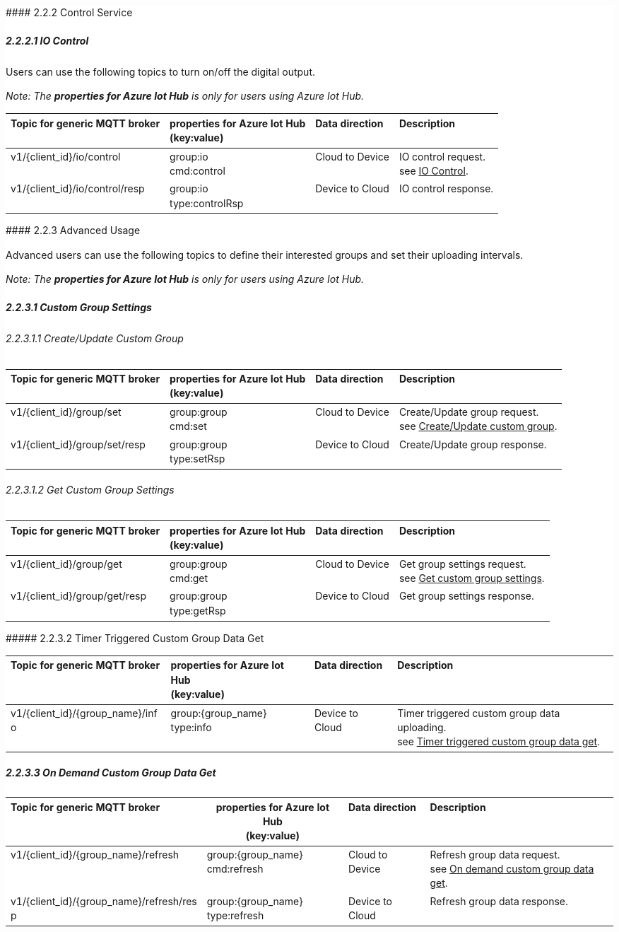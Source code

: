 

<div style="page-break-after: always;"></div>
#### 2.2.2 Control Service

##### 2.2.2.1 IO Control

 Users can use the following topics to turn on/off the digital output.

*Note: The  **properties  for Azure Iot Hub** is only for users using Azure Iot Hub.*

| Topic for generic MQTT broker | properties  for Azure Iot Hub<br />(key:value) | Data direction | Description                                                  |
| :------------------------------ | :----------------- | :----------------------------------------------------------- | :----------------------------------------------------------- |
| v1/{client_id}/io/control     | group:io<br />cmd:control | Cloud to Device | IO control request. <br>see [IO Control](#341-io-control). |
| v1/{client_id}/io/control/resp | group:io<br />type:controlRsp | Device to Cloud | IO control response.                                 |

<div style="page-break-after: always;"></div>
#### 2.2.3 Advanced Usage

Advanced users can use the following topics to define their interested groups and set their uploading intervals.

*Note: The  **properties  for Azure Iot Hub** is only for users using Azure Iot Hub.*

##### 2.2.3.1 Custom Group Settings

###### 2.2.3.1.1 Create/Update Custom Group

| Topic for generic MQTT broker | properties  for Azure Iot Hub<br />(key:value) | Data direction | Description                                                  |
| :----------------------------- | :----------------- | :----------------------------------------------------------- | :----------------------------------------------------------- |
| v1/{client_id}/group/set      | group:group<br />cmd:set | Cloud to Device | Create/Update group request.<br>see [Create/Update custom group](#411-createupdate-custom-group). |
| v1/{client_id}/group/set/resp | group:group<br />type:setRsp | Device to Cloud | Create/Update group response.                  |

###### 2.2.3.1.2 Get Custom Group Settings

| Topic for generic MQTT broker | properties  for Azure Iot Hub<br />(key:value) | Data direction | Description                                                  |
| :----------------------------- | :----------------- | :----------------------------------------------------------- | :----------------------------------------------------------- |
| v1/{client_id}/group/get      | group:group<br />cmd:get | Cloud to Device | Get group settings request.<br>see [Get custom group settings](#412-get-custom-group-settings). |
| v1/{client_id}/group/get/resp | group:group<br />type:getRsp | Device to Cloud | Get group settings response.                  |



<div style="page-break-after: always;"></div>
##### 2.2.3.2 Timer Triggered Custom Group Data Get

| Topic for generic MQTT broker | properties  for Azure Iot Hub<br />(key:value) | Data direction | Description                                                  |
| :-------------------------------- | :----------------- | :----------------------------------------------------------- | :----------------------------------------------------------- |
| v1/{client_id}/{group_name}/info | group:{group_name}<br />type:info | Device to Cloud | Timer triggered custom group data uploading.<br>see [Timer triggered custom group data get](#42-timer-triggered-custom-group-data-get). |

##### 2.2.3.3 On Demand Custom Group Data Get

| Topic for generic MQTT broker            | properties  for Azure Iot Hub<br />(key:value) | Data direction  | Description                                                  |
| :--------------------------------------- | ---------------------------------------------- | :-------------- | :----------------------------------------------------------- |
| v1/{client_id}/{group_name}/refresh      | group:{group_name}<br />cmd:refresh            | Cloud to Device | Refresh group data request.<br>see [On demand custom group data get](#43-on-demand-custom-group-data-get). |
| v1/{client_id}/{group_name}/refresh/resp | group:{group_name}<br />type:refresh           | Device to Cloud | Refresh group data response.                                 |
